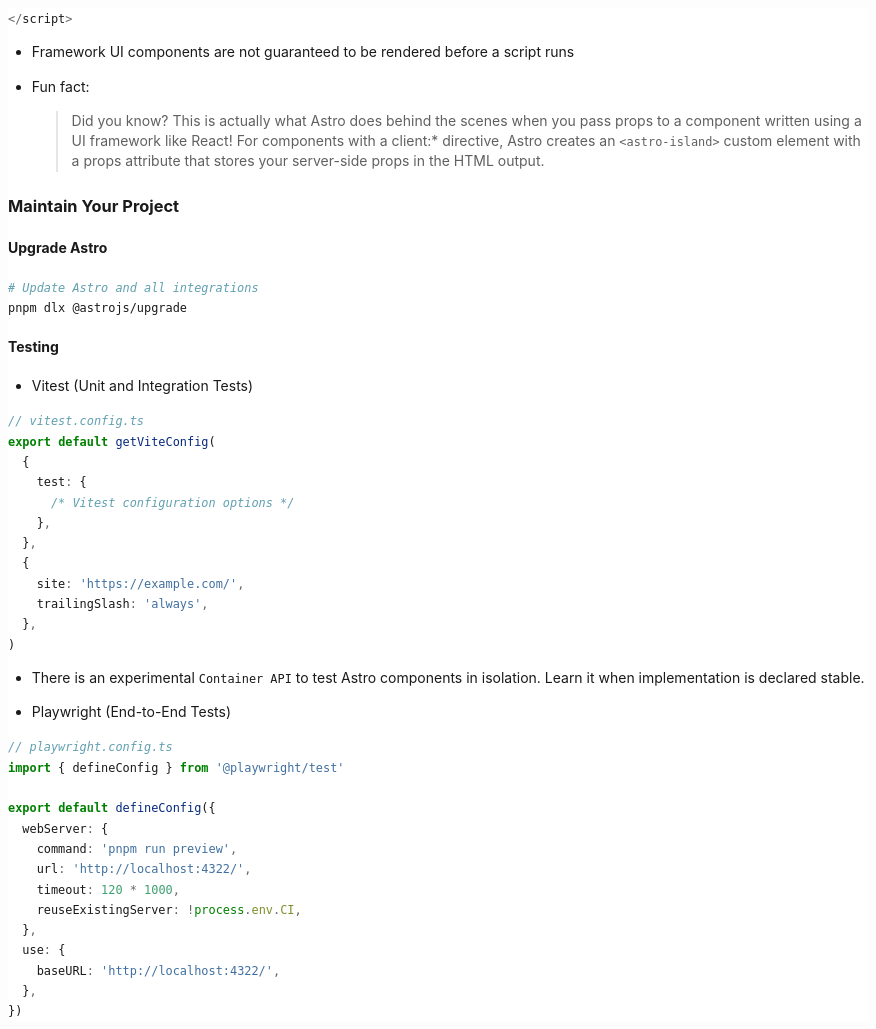 ```jsx
</script>
```

- Framework UI components are not guaranteed to be rendered before a script runs

- Fun fact:
  > Did you know?
  > This is actually what Astro does behind the scenes when you pass props to a component written using a UI framework like React! For components with a client:\* directive, Astro creates an `<astro-island>` custom element with a props attribute that stores your server-side props in the HTML output.

### Maintain Your Project

#### Upgrade Astro

```sh
# Update Astro and all integrations
pnpm dlx @astrojs/upgrade
```

#### Testing

- Vitest (Unit and Integration Tests)

```ts
// vitest.config.ts
export default getViteConfig(
  {
    test: {
      /* Vitest configuration options */
    },
  },
  {
    site: 'https://example.com/',
    trailingSlash: 'always',
  },
)
```

- There is an experimental `Container API` to test Astro components in isolation. Learn it when implementation is declared stable.

- Playwright (End-to-End Tests)

```ts
// playwright.config.ts
import { defineConfig } from '@playwright/test'

export default defineConfig({
  webServer: {
    command: 'pnpm run preview',
    url: 'http://localhost:4322/',
    timeout: 120 * 1000,
    reuseExistingServer: !process.env.CI,
  },
  use: {
    baseURL: 'http://localhost:4322/',
  },
})
```
